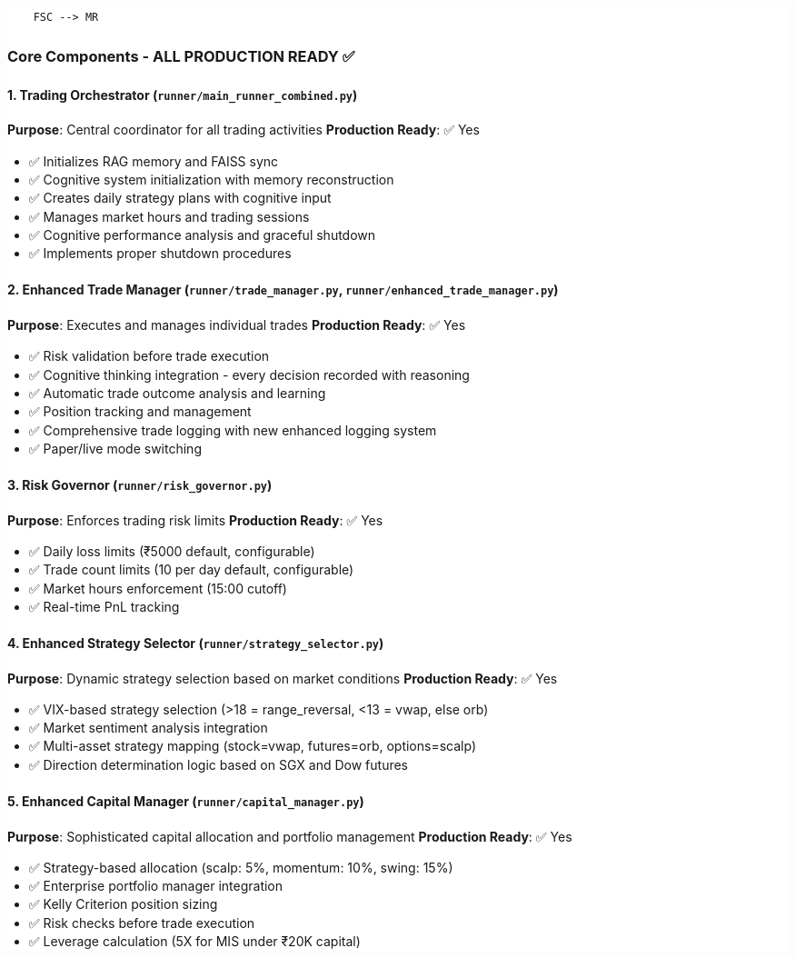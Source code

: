 ```mermaid
    FSC --> MR
```

### Core Components - ALL PRODUCTION READY ✅

#### 1. Trading Orchestrator (`runner/main_runner_combined.py`)
**Purpose**: Central coordinator for all trading activities
**Production Ready**: ✅ Yes
- ✅ Initializes RAG memory and FAISS sync
- ✅ Cognitive system initialization with memory reconstruction
- ✅ Creates daily strategy plans with cognitive input
- ✅ Manages market hours and trading sessions
- ✅ Cognitive performance analysis and graceful shutdown
- ✅ Implements proper shutdown procedures

#### 2. Enhanced Trade Manager (`runner/trade_manager.py`, `runner/enhanced_trade_manager.py`) 
**Purpose**: Executes and manages individual trades
**Production Ready**: ✅ Yes
- ✅ Risk validation before trade execution
- ✅ Cognitive thinking integration - every decision recorded with reasoning
- ✅ Automatic trade outcome analysis and learning
- ✅ Position tracking and management
- ✅ Comprehensive trade logging with new enhanced logging system
- ✅ Paper/live mode switching

#### 3. Risk Governor (`runner/risk_governor.py`)
**Purpose**: Enforces trading risk limits
**Production Ready**: ✅ Yes
- ✅ Daily loss limits (₹5000 default, configurable)
- ✅ Trade count limits (10 per day default, configurable)
- ✅ Market hours enforcement (15:00 cutoff)
- ✅ Real-time PnL tracking

#### 4. Enhanced Strategy Selector (`runner/strategy_selector.py`)
**Purpose**: Dynamic strategy selection based on market conditions
**Production Ready**: ✅ Yes
- ✅ VIX-based strategy selection (>18 = range_reversal, <13 = vwap, else orb)
- ✅ Market sentiment analysis integration
- ✅ Multi-asset strategy mapping (stock=vwap, futures=orb, options=scalp)
- ✅ Direction determination logic based on SGX and Dow futures

#### 5. Enhanced Capital Manager (`runner/capital_manager.py`)
**Purpose**: Sophisticated capital allocation and portfolio management
**Production Ready**: ✅ Yes
- ✅ Strategy-based allocation (scalp: 5%, momentum: 10%, swing: 15%)
- ✅ Enterprise portfolio manager integration
- ✅ Kelly Criterion position sizing
- ✅ Risk checks before trade execution
- ✅ Leverage calculation (5X for MIS under ₹20K capital)
